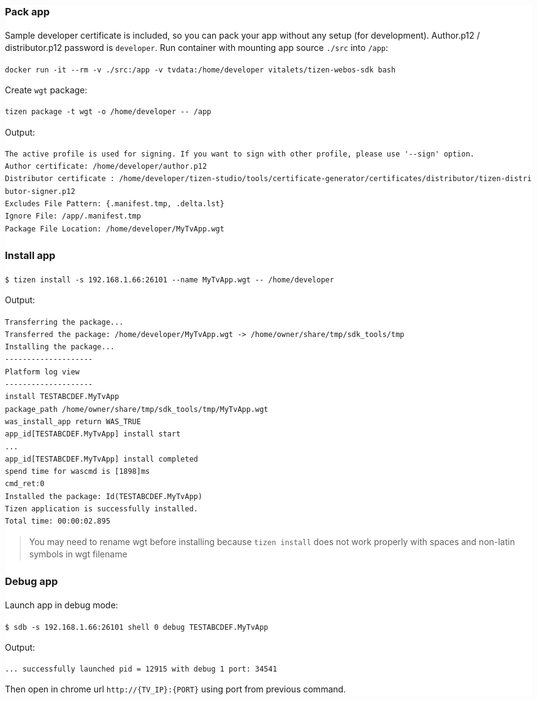 ### Pack app
Sample developer certificate is included, so you can pack your app without any setup (for development).
Author.p12 / distributor.p12 password is `developer`.
Run container with mounting app source `./src` into `/app`:
```
docker run -it --rm -v ./src:/app -v tvdata:/home/developer vitalets/tizen-webos-sdk bash
```
Create `wgt` package:
```
tizen package -t wgt -o /home/developer -- /app
```
Output:
```
The active profile is used for signing. If you want to sign with other profile, please use '--sign' option.
Author certificate: /home/developer/author.p12
Distributor certificate : /home/developer/tizen-studio/tools/certificate-generator/certificates/distributor/tizen-distributor-signer.p12
Excludes File Pattern: {.manifest.tmp, .delta.lst}
Ignore File: /app/.manifest.tmp
Package File Location: /home/developer/MyTvApp.wgt
```

### Install app
```
$ tizen install -s 192.168.1.66:26101 --name MyTvApp.wgt -- /home/developer
```
Output:
```
Transferring the package...
Transferred the package: /home/developer/MyTvApp.wgt -> /home/owner/share/tmp/sdk_tools/tmp
Installing the package...
--------------------
Platform log view
--------------------
install TESTABCDEF.MyTvApp
package_path /home/owner/share/tmp/sdk_tools/tmp/MyTvApp.wgt
was_install_app return WAS_TRUE
app_id[TESTABCDEF.MyTvApp] install start
...
app_id[TESTABCDEF.MyTvApp] install completed
spend time for wascmd is [1898]ms
cmd_ret:0
Installed the package: Id(TESTABCDEF.MyTvApp)
Tizen application is successfully installed.
Total time: 00:00:02.895
```
> You may need to rename wgt before installing
> because `tizen install` does not work properly with spaces and non-latin symbols in wgt filename

### Debug app
Launch app in debug mode:
```
$ sdb -s 192.168.1.66:26101 shell 0 debug TESTABCDEF.MyTvApp
```
Output:
```
... successfully launched pid = 12915 with debug 1 port: 34541
```
Then open in chrome url `http://{TV_IP}:{PORT}` using port from previous command.
